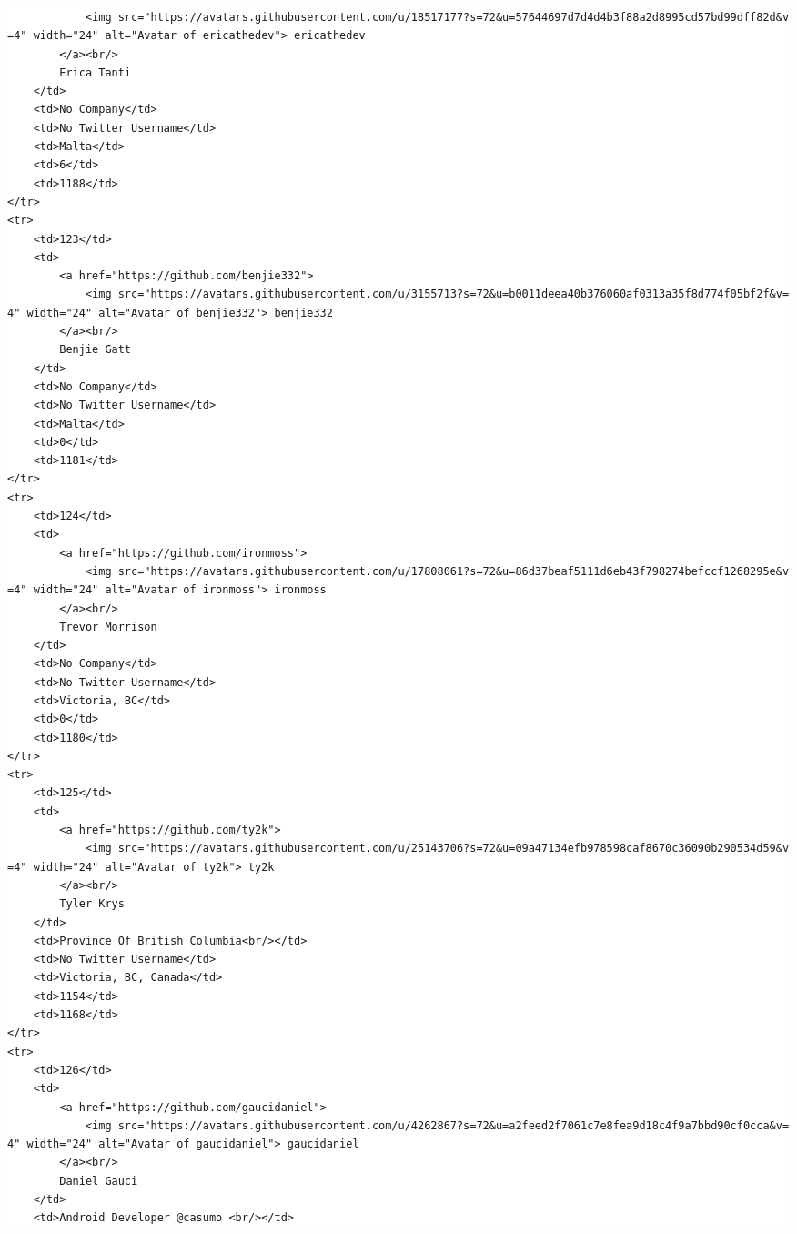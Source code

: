 				<img src="https://avatars.githubusercontent.com/u/18517177?s=72&u=57644697d7d4d4b3f88a2d8995cd57bd99dff82d&v=4" width="24" alt="Avatar of ericathedev"> ericathedev
			</a><br/>
			Erica Tanti
		</td>
		<td>No Company</td>
		<td>No Twitter Username</td>
		<td>Malta</td>
		<td>6</td>
		<td>1188</td>
	</tr>
	<tr>
		<td>123</td>
		<td>
			<a href="https://github.com/benjie332">
				<img src="https://avatars.githubusercontent.com/u/3155713?s=72&u=b0011deea40b376060af0313a35f8d774f05bf2f&v=4" width="24" alt="Avatar of benjie332"> benjie332
			</a><br/>
			Benjie Gatt
		</td>
		<td>No Company</td>
		<td>No Twitter Username</td>
		<td>Malta</td>
		<td>0</td>
		<td>1181</td>
	</tr>
	<tr>
		<td>124</td>
		<td>
			<a href="https://github.com/ironmoss">
				<img src="https://avatars.githubusercontent.com/u/17808061?s=72&u=86d37beaf5111d6eb43f798274befccf1268295e&v=4" width="24" alt="Avatar of ironmoss"> ironmoss
			</a><br/>
			Trevor Morrison
		</td>
		<td>No Company</td>
		<td>No Twitter Username</td>
		<td>Victoria, BC</td>
		<td>0</td>
		<td>1180</td>
	</tr>
	<tr>
		<td>125</td>
		<td>
			<a href="https://github.com/ty2k">
				<img src="https://avatars.githubusercontent.com/u/25143706?s=72&u=09a47134efb978598caf8670c36090b290534d59&v=4" width="24" alt="Avatar of ty2k"> ty2k
			</a><br/>
			Tyler Krys
		</td>
		<td>Province Of British Columbia<br/></td>
		<td>No Twitter Username</td>
		<td>Victoria, BC, Canada</td>
		<td>1154</td>
		<td>1168</td>
	</tr>
	<tr>
		<td>126</td>
		<td>
			<a href="https://github.com/gaucidaniel">
				<img src="https://avatars.githubusercontent.com/u/4262867?s=72&u=a2feed2f7061c7e8fea9d18c4f9a7bbd90cf0cca&v=4" width="24" alt="Avatar of gaucidaniel"> gaucidaniel
			</a><br/>
			Daniel Gauci
		</td>
		<td>Android Developer @casumo <br/></td>